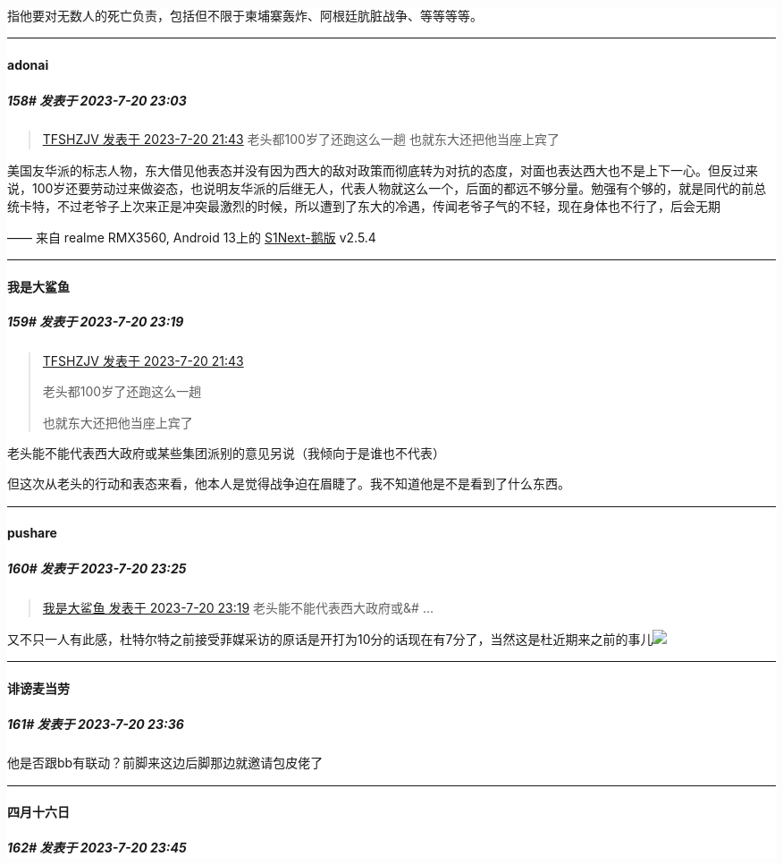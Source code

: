 指他要对无数人的死亡负责，包括但不限于柬埔寨轰炸、阿根廷肮脏战争、等等等等。


*****

####  adonai  
##### 158#       发表于 2023-7-20 23:03

<blockquote><a href="httphttps://bbs.saraba1st.com/2b/forum.php?mod=redirect&amp;goto=findpost&amp;pid=61732938&amp;ptid=2137524" target="_blank">TFSHZJV 发表于 2023-7-20 21:43</a>
老头都100岁了还跑这么一趟
也就东大还把他当座上宾了</blockquote>
美国友华派的标志人物，东大借见他表态并没有因为西大的敌对政策而彻底转为对抗的态度，对面也表达西大也不是上下一心。但反过来说，100岁还要劳动过来做姿态，也说明友华派的后继无人，代表人物就这么一个，后面的都远不够分量。勉强有个够的，就是同代的前总统卡特，不过老爷子上次来正是冲突最激烈的时候，所以遭到了东大的冷遇，传闻老爷子气的不轻，现在身体也不行了，后会无期

—— 来自 realme RMX3560, Android 13上的 [S1Next-鹅版](https://github.com/ykrank/S1-Next/releases) v2.5.4


*****

####  我是大鲨鱼  
##### 159#       发表于 2023-7-20 23:19

<blockquote><a href="httphttps://bbs.saraba1st.com/2b/forum.php?mod=redirect&amp;goto=findpost&amp;pid=61732938&amp;ptid=2137524" target="_blank">TFSHZJV 发表于 2023-7-20 21:43</a>

老头都100岁了还跑这么一趟

也就东大还把他当座上宾了</blockquote>
老头能不能代表西大政府或某些集团派别的意见另说（我倾向于是谁也不代表）

但这次从老头的行动和表态来看，他本人是觉得战争迫在眉睫了。我不知道他是不是看到了什么东西。


*****

####  pushare  
##### 160#       发表于 2023-7-20 23:25

<blockquote><a href="httphttps://bbs.saraba1st.com/2b/forum.php?mod=redirect&amp;goto=findpost&amp;pid=61734007&amp;ptid=2137524" target="_blank">我是大鲨鱼 发表于 2023-7-20 23:19</a>
老头能不能代表西大政府或&amp;# ...</blockquote>
又不只一人有此感，杜特尔特之前接受菲媒采访的原话是开打为10分的话现在有7分了，当然这是杜近期来之前的事儿<img src="https://static.saraba1st.com/image/smiley/face2017/067.png" referrerpolicy="no-referrer">


*****

####  诽谤麦当劳  
##### 161#       发表于 2023-7-20 23:36

他是否跟bb有联动？前脚来这边后脚那边就邀请包皮佬了


*****

####  四月十六日  
##### 162#       发表于 2023-7-20 23:45
